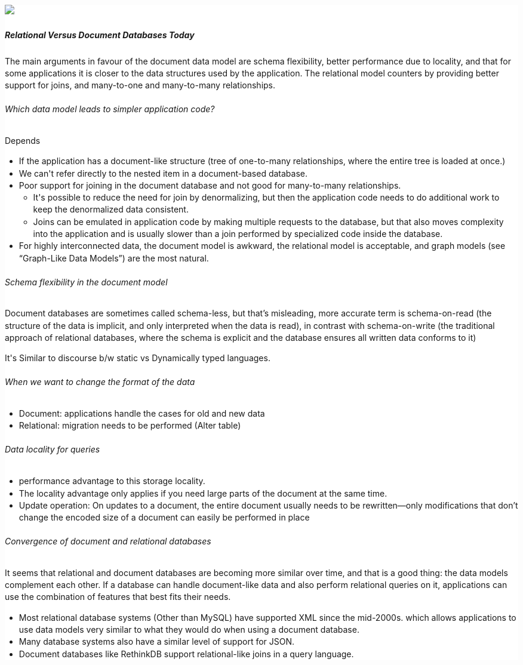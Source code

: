![](/assets/many-to-many-relationships.png)

##### Relational Versus Document Databases Today
The main arguments in favour of the document data model are schema flexibility, better performance due to locality, and that for some applications it is closer to the data structures used by the application. The relational model counters by providing better support for joins, and many-to-one and many-to-many relationships.

###### Which data model leads to simpler application code?
Depends
* If the application has a document-like structure (tree of one-to-many relationships, where the entire tree is loaded at once.)
* We can't refer directly to the nested item in a document-based database.
* Poor support for joining in the document database and not good for many-to-many relationships.
	* It's possible to reduce the need for join by denormalizing, but then the application code needs to do additional work to keep the denormalized data consistent.
	* Joins can be emulated in application code by making multiple requests to the database, but that also moves complexity into the application and is usually slower than a join performed by specialized code inside the database.
* For highly interconnected data, the document model is awkward, the relational model is acceptable, and graph models (see “Graph-Like Data Models”) are the most natural.


###### Schema flexibility in the document model
Document databases are sometimes called schema-less, but that’s misleading, more accurate term is schema-on-read (the structure of the data is implicit, and only interpreted when the data is read), in contrast with schema-on-write (the traditional approach of relational databases, where the schema is explicit and the database ensures all written data conforms to it)

It's Similar to discourse b/w static vs Dynamically typed languages. 

###### When we want to change the format of the data
-  Document: applications handle the cases for old and new data
- Relational: migration needs to be performed (Alter table)

###### Data locality for queries
* performance advantage to this storage locality.
* The locality advantage only applies if you need large parts of the document at the same time.
* Update operation: On updates to a document, the entire document usually needs to be rewritten—only modifications that don’t change the encoded size of a document can easily be performed in place

###### Convergence of document and relational databases

It seems that relational and document databases are becoming more similar over time, and that is a good thing: the data models complement each other. If a database can handle document-like data and also perform relational queries on it, applications can use the combination of features that best fits their needs.

* Most relational database systems (Other than MySQL) have supported XML since the mid-2000s. which allows applications to use data models very similar to what they would do when using a document database.
* Many database systems also have a similar level of support for JSON.
* Document databases like RethinkDB support relational-like joins in a query language. 
